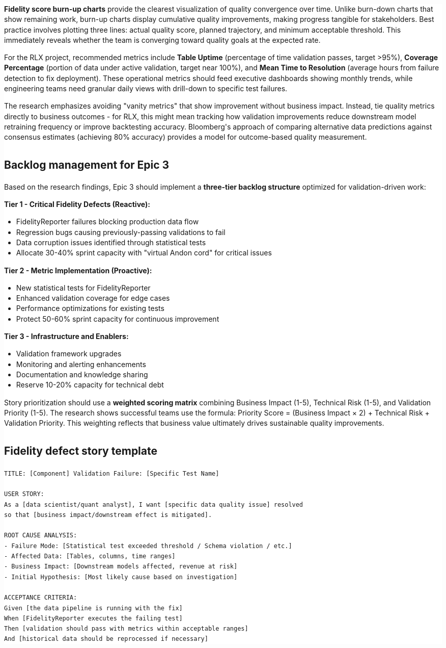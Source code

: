 **Fidelity score burn-up charts** provide the clearest visualization of quality convergence over time. Unlike burn-down charts that show remaining work, burn-up charts display cumulative quality improvements, making progress tangible for stakeholders. Best practice involves plotting three lines: actual quality score, planned trajectory, and minimum acceptable threshold. This immediately reveals whether the team is converging toward quality goals at the expected rate.

For the RLX project, recommended metrics include **Table Uptime** (percentage of time validation passes, target >95%), **Coverage Percentage** (portion of data under active validation, target near 100%), and **Mean Time to Resolution** (average hours from failure detection to fix deployment). These operational metrics should feed executive dashboards showing monthly trends, while engineering teams need granular daily views with drill-down to specific test failures.

The research emphasizes avoiding "vanity metrics" that show improvement without business impact. Instead, tie quality metrics directly to business outcomes - for RLX, this might mean tracking how validation improvements reduce downstream model retraining frequency or improve backtesting accuracy. Bloomberg's approach of comparing alternative data predictions against consensus estimates (achieving 80% accuracy) provides a model for outcome-based quality measurement.

## Backlog management for Epic 3

Based on the research findings, Epic 3 should implement a **three-tier backlog structure** optimized for validation-driven work:

**Tier 1 - Critical Fidelity Defects (Reactive):**
- FidelityReporter failures blocking production data flow
- Regression bugs causing previously-passing validations to fail  
- Data corruption issues identified through statistical tests
- Allocate 30-40% sprint capacity with "virtual Andon cord" for critical issues

**Tier 2 - Metric Implementation (Proactive):**
- New statistical tests for FidelityReporter
- Enhanced validation coverage for edge cases
- Performance optimizations for existing tests
- Protect 50-60% sprint capacity for continuous improvement

**Tier 3 - Infrastructure and Enablers:**
- Validation framework upgrades
- Monitoring and alerting enhancements
- Documentation and knowledge sharing
- Reserve 10-20% capacity for technical debt

Story prioritization should use a **weighted scoring matrix** combining Business Impact (1-5), Technical Risk (1-5), and Validation Priority (1-5). The research shows successful teams use the formula: Priority Score = (Business Impact × 2) + Technical Risk + Validation Priority. This weighting reflects that business value ultimately drives sustainable quality improvements.

## Fidelity defect story template

```
TITLE: [Component] Validation Failure: [Specific Test Name]

USER STORY:
As a [data scientist/quant analyst], I want [specific data quality issue] resolved 
so that [business impact/downstream effect is mitigated].

ROOT CAUSE ANALYSIS:
- Failure Mode: [Statistical test exceeded threshold / Schema violation / etc.]
- Affected Data: [Tables, columns, time ranges]
- Business Impact: [Downstream models affected, revenue at risk]
- Initial Hypothesis: [Most likely cause based on investigation]

ACCEPTANCE CRITERIA:
Given [the data pipeline is running with the fix]
When [FidelityReporter executes the failing test]
Then [validation should pass with metrics within acceptable ranges]
And [historical data should be reprocessed if necessary]
```